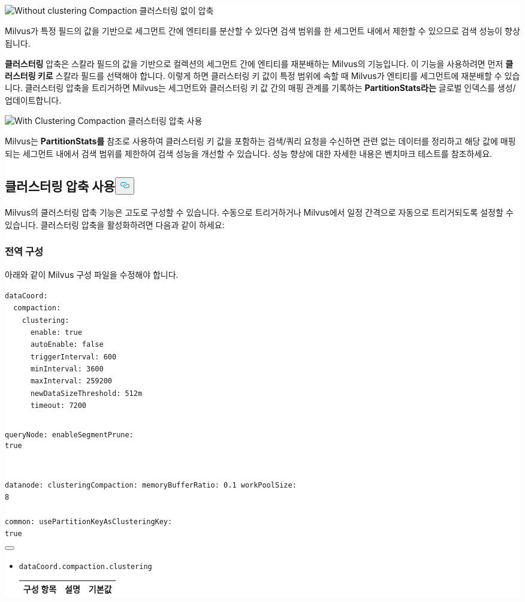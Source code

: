    <span class="img-wrapper"> <img translate="no" src="/docs/v2.4.x/assets/clustering-compaction.png" alt="Without clustering Compaction" class="doc-image" id="without-clustering-compaction" />
   </span> <span class="img-wrapper"> <span>클러스터링 없이 압축</span> </span></p>
<p>Milvus가 특정 필드의 값을 기반으로 세그먼트 간에 엔티티를 분산할 수 있다면 검색 범위를 한 세그먼트 내에서 제한할 수 있으므로 검색 성능이 향상됩니다.</p>
<p><strong>클러스터링</strong> 압축은 스칼라 필드의 값을 기반으로 컬렉션의 세그먼트 간에 엔티티를 재분배하는 Milvus의 기능입니다. 이 기능을 사용하려면 먼저 <strong>클러스터링 키로</strong> 스칼라 필드를 선택해야 합니다. 이렇게 하면 클러스터링 키 값이 특정 범위에 속할 때 Milvus가 엔티티를 세그먼트에 재분배할 수 있습니다. 클러스터링 압축을 트리거하면 Milvus는 세그먼트와 클러스터링 키 값 간의 매핑 관계를 기록하는 <strong>PartitionStats라는</strong> 글로벌 인덱스를 생성/업데이트합니다.</p>
<p>
  
   <span class="img-wrapper"> <img translate="no" src="/docs/v2.4.x/assets/clustering-compaction-2.png" alt="With Clustering Compaction" class="doc-image" id="with-clustering-compaction" />
   </span> <span class="img-wrapper"> <span>클러스터링 압축 사용</span> </span></p>
<p>Milvus는 <strong>PartitionStats를</strong> 참조로 사용하여 클러스터링 키 값을 포함하는 검색/쿼리 요청을 수신하면 관련 없는 데이터를 정리하고 해당 값에 매핑되는 세그먼트 내에서 검색 범위를 제한하여 검색 성능을 개선할 수 있습니다. 성능 향상에 대한 자세한 내용은 벤치마크 테스트를 참조하세요.</p>
<h2 id="Use-Clustering-Compaction" class="common-anchor-header">클러스터링 압축 사용<button data-href="#Use-Clustering-Compaction" class="anchor-icon" translate="no">
      <svg translate="no"
        aria-hidden="true"
        focusable="false"
        height="20"
        version="1.1"
        viewBox="0 0 16 16"
        width="16"
      >
        <path
          fill="#0092E4"
          fill-rule="evenodd"
          d="M4 9h1v1H4c-1.5 0-3-1.69-3-3.5S2.55 3 4 3h4c1.45 0 3 1.69 3 3.5 0 1.41-.91 2.72-2 3.25V8.59c.58-.45 1-1.27 1-2.09C10 5.22 8.98 4 8 4H4c-.98 0-2 1.22-2 2.5S3 9 4 9zm9-3h-1v1h1c1 0 2 1.22 2 2.5S13.98 12 13 12H9c-.98 0-2-1.22-2-2.5 0-.83.42-1.64 1-2.09V6.25c-1.09.53-2 1.84-2 3.25C6 11.31 7.55 13 9 13h4c1.45 0 3-1.69 3-3.5S14.5 6 13 6z"
        ></path>
      </svg>
    </button></h2><p>Milvus의 클러스터링 압축 기능은 고도로 구성할 수 있습니다. 수동으로 트리거하거나 Milvus에서 일정 간격으로 자동으로 트리거되도록 설정할 수 있습니다. 클러스터링 압축을 활성화하려면 다음과 같이 하세요:</p>
<h3 id="Global-Configuration" class="common-anchor-header">전역 구성</h3><p>아래와 같이 Milvus 구성 파일을 수정해야 합니다.</p>
<pre><code translate="no" class="language-yaml">dataCoord:
  compaction:
    clustering:
      <span class="hljs-built_in">enable</span>: <span class="hljs-literal">true</span> 
      autoEnable: <span class="hljs-literal">false</span> 
      triggerInterval: 600 
      minInterval: 3600 
      maxInterval: 259200 
      newDataSizeThreshold: 512m 
      <span class="hljs-built_in">timeout</span>: 7200
     
queryNode:
  enableSegmentPrune: <span class="hljs-literal">true</span> 

datanode:
  clusteringCompaction:
    memoryBufferRatio: 0.1 
    workPoolSize: 8  
common:
  usePartitionKeyAsClusteringKey: <span class="hljs-literal">true</span> 
<button class="copy-code-btn"></button></code></pre>
<ul>
<li><p><code translate="no">dataCoord.compaction.clustering</code></p>
<table>
<thead>
<tr><th>구성 항목</th><th>설명</th><th>기본값</th></tr>
</thead>
<tbody>